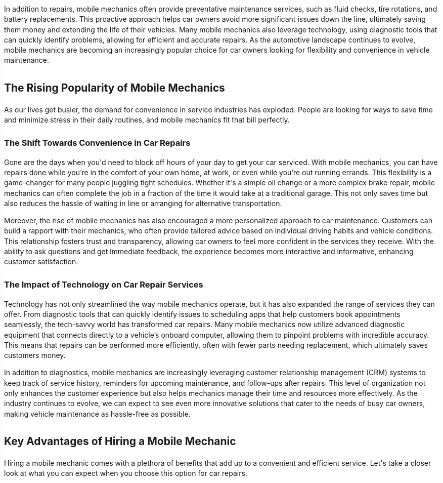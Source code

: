 In addition to repairs, mobile mechanics often provide preventative maintenance services, such as fluid checks, tire rotations, and battery replacements. This proactive approach helps car owners avoid more significant issues down the line, ultimately saving them money and extending the life of their vehicles. Many mobile mechanics also leverage technology, using diagnostic tools that can quickly identify problems, allowing for efficient and accurate repairs. As the automotive landscape continues to evolve, mobile mechanics are becoming an increasingly popular choice for car owners looking for flexibility and convenience in vehicle maintenance.

## The Rising Popularity of Mobile Mechanics

As our lives get busier, the demand for convenience in service industries has exploded. People are looking for ways to save time and minimize stress in their daily routines, and mobile mechanics fit that bill perfectly.

### The Shift Towards Convenience in Car Repairs

Gone are the days when you'd need to block off hours of your day to get your car serviced. With mobile mechanics, you can have repairs done while you’re in the comfort of your own home, at work, or even while you’re out running errands. This flexibility is a game-changer for many people juggling tight schedules. Whether it's a simple oil change or a more complex brake repair, mobile mechanics can often complete the job in a fraction of the time it would take at a traditional garage. This not only saves time but also reduces the hassle of waiting in line or arranging for alternative transportation.

Moreover, the rise of mobile mechanics has also encouraged a more personalized approach to car maintenance. Customers can build a rapport with their mechanics, who often provide tailored advice based on individual driving habits and vehicle conditions. This relationship fosters trust and transparency, allowing car owners to feel more confident in the services they receive. With the ability to ask questions and get immediate feedback, the experience becomes more interactive and informative, enhancing customer satisfaction.

### The Impact of Technology on Car Repair Services

Technology has not only streamlined the way mobile mechanics operate, but it has also expanded the range of services they can offer. From diagnostic tools that can quickly identify issues to scheduling apps that help customers book appointments seamlessly, the tech-savvy world has transformed car repairs. Many mobile mechanics now utilize advanced diagnostic equipment that connects directly to a vehicle’s onboard computer, allowing them to pinpoint problems with incredible accuracy. This means that repairs can be performed more efficiently, often with fewer parts needing replacement, which ultimately saves customers money.

In addition to diagnostics, mobile mechanics are increasingly leveraging customer relationship management (CRM) systems to keep track of service history, reminders for upcoming maintenance, and follow-ups after repairs. This level of organization not only enhances the customer experience but also helps mechanics manage their time and resources more effectively. As the industry continues to evolve, we can expect to see even more innovative solutions that cater to the needs of busy car owners, making vehicle maintenance as hassle-free as possible.

## Key Advantages of Hiring a Mobile Mechanic

Hiring a mobile mechanic comes with a plethora of benefits that add up to a convenient and efficient service. Let's take a closer look at what you can expect when you choose this option for car repairs.

